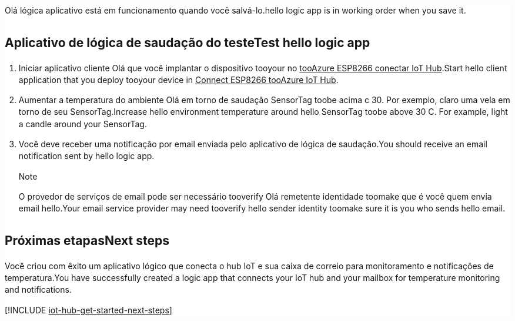 <span data-ttu-id="8f606-191">Olá lógica aplicativo está em funcionamento quando você salvá-lo.</span><span class="sxs-lookup"><span data-stu-id="8f606-191">hello logic app is in working order when you save it.</span></span>

## <a name="test-hello-logic-app"></a><span data-ttu-id="8f606-192">Aplicativo de lógica de saudação do teste</span><span class="sxs-lookup"><span data-stu-id="8f606-192">Test hello logic app</span></span>

1. <span data-ttu-id="8f606-193">Iniciar aplicativo cliente Olá que você implantar o dispositivo tooyour no [tooAzure ESP8266 conectar IoT Hub](iot-hub-arduino-huzzah-esp8266-get-started.md).</span><span class="sxs-lookup"><span data-stu-id="8f606-193">Start hello client application that you deploy tooyour device in [Connect ESP8266 tooAzure IoT Hub](iot-hub-arduino-huzzah-esp8266-get-started.md).</span></span>
1. <span data-ttu-id="8f606-194">Aumentar a temperatura do ambiente Olá em torno de saudação SensorTag toobe acima c 30. Por exemplo, claro uma vela em torno de seu SensorTag.</span><span class="sxs-lookup"><span data-stu-id="8f606-194">Increase hello environment temperature around hello SensorTag toobe above 30 C. For example, light a candle around your SensorTag.</span></span>
1. <span data-ttu-id="8f606-195">Você deve receber uma notificação por email enviada pelo aplicativo de lógica de saudação.</span><span class="sxs-lookup"><span data-stu-id="8f606-195">You should receive an email notification sent by hello logic app.</span></span>

   > [!NOTE]
   > <span data-ttu-id="8f606-196">O provedor de serviços de email pode ser necessário tooverify Olá remetente identidade toomake que é você quem envia email hello.</span><span class="sxs-lookup"><span data-stu-id="8f606-196">Your email service provider may need tooverify hello sender identity toomake sure it is you who sends hello email.</span></span>

## <a name="next-steps"></a><span data-ttu-id="8f606-197">Próximas etapas</span><span class="sxs-lookup"><span data-stu-id="8f606-197">Next steps</span></span>

<span data-ttu-id="8f606-198">Você criou com êxito um aplicativo lógico que conecta o hub IoT e sua caixa de correio para monitoramento e notificações de temperatura.</span><span class="sxs-lookup"><span data-stu-id="8f606-198">You have successfully created a logic app that connects your IoT hub and your mailbox for temperature monitoring and notifications.</span></span>

[!INCLUDE [iot-hub-get-started-next-steps](../../includes/iot-hub-get-started-next-steps.md)]
